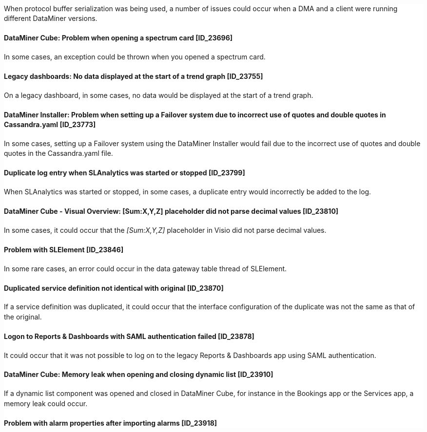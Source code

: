 When protocol buffer serialization was being used, a number of issues could occur when a DMA and a client were running different DataMiner versions.

#### DataMiner Cube: Problem when opening a spectrum card \[ID_23696\]

In some cases, an exception could be thrown when you opened a spectrum card.

#### Legacy dashboards: No data displayed at the start of a trend graph \[ID_23755\]

On a legacy dashboard, in some cases, no data would be displayed at the start of a trend graph.

#### DataMiner Installer: Problem when setting up a Failover system due to incorrect use of quotes and double quotes in Cassandra.yaml \[ID_23773\]

In some cases, setting up a Failover system using the DataMiner Installer would fail due to the incorrect use of quotes and double quotes in the Cassandra.yaml file.

#### Duplicate log entry when SLAnalytics was started or stopped \[ID_23799\]

When SLAnalytics was started or stopped, in some cases, a duplicate entry would incorrectly be added to the log.

#### DataMiner Cube - Visual Overview: \[Sum:X,Y,Z\] placeholder did not parse decimal values \[ID_23810\]

In some cases, it could occur that the *\[Sum:X,Y,Z\]* placeholder in Visio did not parse decimal values.

#### Problem with SLElement \[ID_23846\]

In some rare cases, an error could occur in the data gateway table thread of SLElement.

#### Duplicated service definition not identical with original \[ID_23870\]

If a service definition was duplicated, it could occur that the interface configuration of the duplicate was not the same as that of the original.

#### Logon to Reports & Dashboards with SAML authentication failed \[ID_23878\]

It could occur that it was not possible to log on to the legacy Reports & Dashboards app using SAML authentication.

#### DataMiner Cube: Memory leak when opening and closing dynamic list \[ID_23910\]

If a dynamic list component was opened and closed in DataMiner Cube, for instance in the Bookings app or the Services app, a memory leak could occur.

#### Problem with alarm properties after importing alarms \[ID_23918\]
